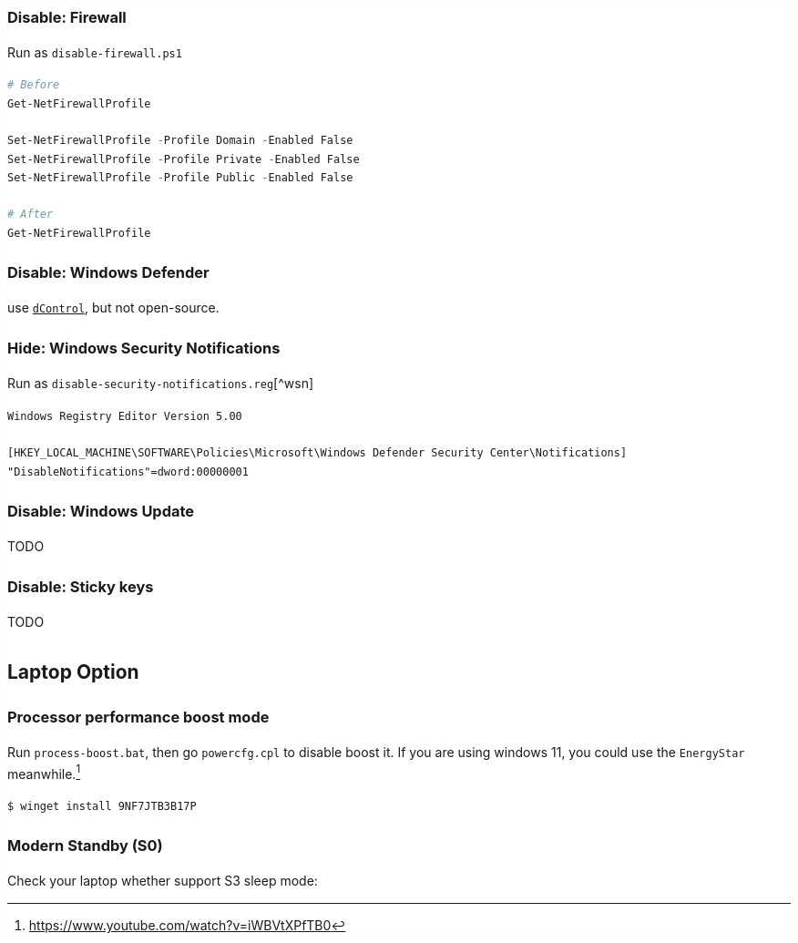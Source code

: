 ### Disable: Firewall

Run as `disable-firewall.ps1`

```powershell
# Before
Get-NetFirewallProfile

Set-NetFirewallProfile -Profile Domain -Enabled False
Set-NetFirewallProfile -Profile Private -Enabled False
Set-NetFirewallProfile -Profile Public -Enabled False

# After
Get-NetFirewallProfile
```

### Disable: Windows Defender

use [`dControl`](https://www.sordum.org/9480/defender-control-v2-1/), but not open-source.

### Hide: Windows Security Notifications

Run as `disable-security-notifications.reg`[^wsn]

```reg
Windows Registry Editor Version 5.00

[HKEY_LOCAL_MACHINE\SOFTWARE\Policies\Microsoft\Windows Defender Security Center\Notifications]
"DisableNotifications"=dword:00000001
```

### Disable: Windows Update

TODO

### Disable: Sticky keys

TODO

## Laptop Option

### Processor performance boost mode

Run <code>process-boost.bat</code>, then go `powercfg.cpl` to disable boost it. If you are using windows 11, you could use the `EnergyStar` meanwhile.[^overheat-laptop]

```bash
$ winget install 9NF7JTB3B17P
```

### Modern Standby (S0)

Check your laptop whether support S3 sleep mode:


[^proxy_winget]: https://github.com/microsoft/winget-cli/issues/190, https://github.com/microsoft/winget-cli/discussions/4428
[^uninstall-garbage]: https://superuser.com/questions/1684005/how-do-i-prevent-widgets-exe-from-getting-automatically-started-on-windows-11, https://answers.microsoft.com/en-us/windows/forum/all/how-to-permanently-stop-the-widgets-service-from/de082ed2-81db-4074-a334-0c9ca13f15c4, https://v2ex.com/t/1048191
[^overheat-laptop]: https://www.youtube.com/watch?v=iWBVtXPfTB0
[^windows_modern_standby]: via https://www.chiphell.com/thread-2460017-1-1.html to check abnormal power on count with ssd disk. more instructions you could via https://www.bilibili.com/video/BV1Pv4y1d7Ms/, solution via https://blog.csdn.net/sinat_30603081/article/details/130637807, https://www.timochan.cn/posts/any_pen/stupid_modern_standby
[^import_export_wsl]: https://blog.csdn.net/momodosky/article/details/108102146
[^case-sensitive]: case-sensitive via https://juejin.cn/post/7135422871735631902, https://www.zhihu.com/question/443835000/answer/1726902348↩
[^auto_replace_in_chinese_windows]: via: https://hermit.world/post/2022/01/17/refining-windows-font-rendering/, https://www.zhihu.com/question/67196637, https://v2ex.com/t/941786